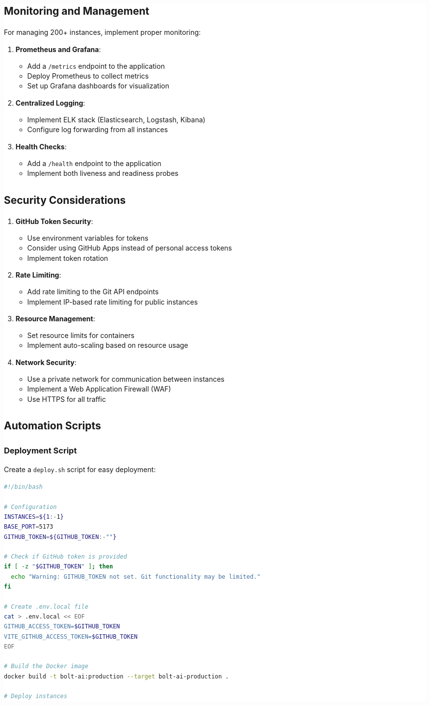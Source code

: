 ## Monitoring and Management

For managing 200+ instances, implement proper monitoring:

1. **Prometheus and Grafana**:
   - Add a `/metrics` endpoint to the application
   - Deploy Prometheus to collect metrics
   - Set up Grafana dashboards for visualization

2. **Centralized Logging**:
   - Implement ELK stack (Elasticsearch, Logstash, Kibana)
   - Configure log forwarding from all instances

3. **Health Checks**:
   - Add a `/health` endpoint to the application
   - Implement both liveness and readiness probes

## Security Considerations

1. **GitHub Token Security**:
   - Use environment variables for tokens
   - Consider using GitHub Apps instead of personal access tokens
   - Implement token rotation

2. **Rate Limiting**:
   - Add rate limiting to the Git API endpoints
   - Implement IP-based rate limiting for public instances

3. **Resource Management**:
   - Set resource limits for containers
   - Implement auto-scaling based on resource usage

4. **Network Security**:
   - Use a private network for communication between instances
   - Implement a Web Application Firewall (WAF)
   - Use HTTPS for all traffic

## Automation Scripts

### Deployment Script

Create a `deploy.sh` script for easy deployment:

```bash
#!/bin/bash

# Configuration
INSTANCES=${1:-1}
BASE_PORT=5173
GITHUB_TOKEN=${GITHUB_TOKEN:-""}

# Check if GitHub token is provided
if [ -z "$GITHUB_TOKEN" ]; then
  echo "Warning: GITHUB_TOKEN not set. Git functionality may be limited."
fi

# Create .env.local file
cat > .env.local << EOF
GITHUB_ACCESS_TOKEN=$GITHUB_TOKEN
VITE_GITHUB_ACCESS_TOKEN=$GITHUB_TOKEN
EOF

# Build the Docker image
docker build -t bolt-ai:production --target bolt-ai-production .

# Deploy instances
```